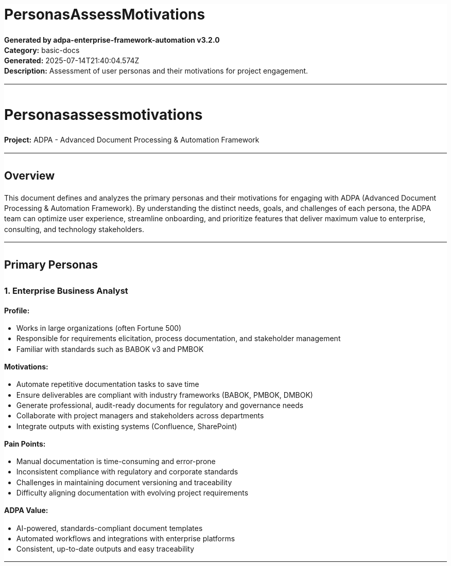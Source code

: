 # PersonasAssessMotivations

**Generated by adpa-enterprise-framework-automation v3.2.0**  
**Category:** basic-docs  
**Generated:** 2025-07-14T21:40:04.574Z  
**Description:** Assessment of user personas and their motivations for project engagement.

---

# Personasassessmotivations

**Project:** ADPA - Advanced Document Processing & Automation Framework

---

## Overview

This document defines and analyzes the primary personas and their motivations for engaging with ADPA (Advanced Document Processing & Automation Framework). By understanding the distinct needs, goals, and challenges of each persona, the ADPA team can optimize user experience, streamline onboarding, and prioritize features that deliver maximum value to enterprise, consulting, and technology stakeholders.

---

## Primary Personas

### 1. **Enterprise Business Analyst**

**Profile:**  
- Works in large organizations (often Fortune 500)  
- Responsible for requirements elicitation, process documentation, and stakeholder management  
- Familiar with standards such as BABOK v3 and PMBOK

**Motivations:**  
- Automate repetitive documentation tasks to save time  
- Ensure deliverables are compliant with industry frameworks (BABOK, PMBOK, DMBOK)  
- Generate professional, audit-ready documents for regulatory and governance needs  
- Collaborate with project managers and stakeholders across departments  
- Integrate outputs with existing systems (Confluence, SharePoint)  

**Pain Points:**  
- Manual documentation is time-consuming and error-prone  
- Inconsistent compliance with regulatory and corporate standards  
- Challenges in maintaining document versioning and traceability  
- Difficulty aligning documentation with evolving project requirements

**ADPA Value:**  
- AI-powered, standards-compliant document templates  
- Automated workflows and integrations with enterprise platforms  
- Consistent, up-to-date outputs and easy traceability

---